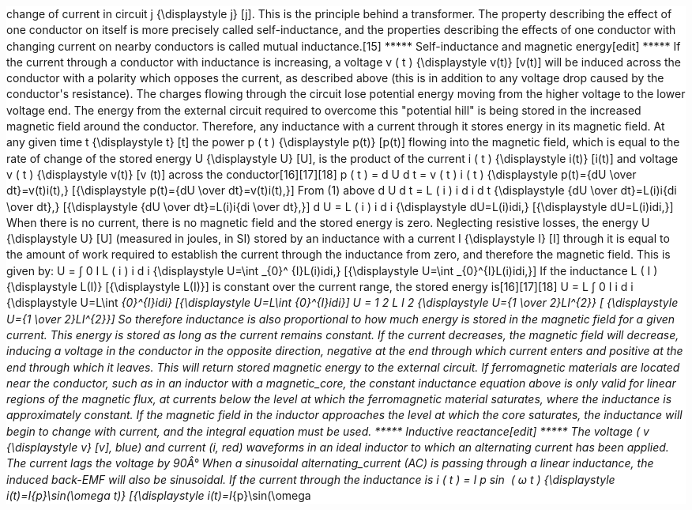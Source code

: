 change of current in circuit     j   {\displaystyle j}  [j]. This is the
principle behind a transformer. The property describing the effect of one
conductor on itself is more precisely called self-inductance, and the
properties describing the effects of one conductor with changing current on
nearby conductors is called mutual inductance.[15]
***** Self-inductance and magnetic energy[edit] *****
If the current through a conductor with inductance is increasing, a voltage
v ( t )   {\displaystyle v(t)}  [v(t)] will be induced across the conductor
with a polarity which opposes the current, as described above (this is in
addition to any voltage drop caused by the conductor's resistance). The charges
flowing through the circuit lose potential energy moving from the higher
voltage to the lower voltage end. The energy from the external circuit required
to overcome this "potential hill" is being stored in the increased magnetic
field around the conductor. Therefore, any inductance with a current through it
stores energy in its magnetic field. At any given time     t   {\displaystyle
t}  [t] the power     p ( t )   {\displaystyle p(t)}  [p(t)] flowing into the
magnetic field, which is equal to the rate of change of the stored energy     U
{\displaystyle U}  [U], is the product of the current     i ( t )
{\displaystyle i(t)}  [i(t)] and voltage     v ( t )   {\displaystyle v(t)}  [v
(t)] across the conductor[16][17][18]
         p ( t ) =    d U   d t    = v ( t ) i ( t )    {\displaystyle p(t)={dU
      \over dt}=v(t)i(t)\,}  [{\displaystyle p(t)={dU \over dt}=v(t)i(t)\,}]
From (1) above
            d U   d t    = L ( i ) i    d i   d t       {\displaystyle {dU
      \over dt}=L(i)i{di \over dt}\,}  [{\displaystyle {dU \over dt}=L(i)i{di
      \over dt}\,}]
         d U = L ( i ) i d i    {\displaystyle dU=L(i)idi\,}  [{\displaystyle
      dU=L(i)idi\,}]
When there is no current, there is no magnetic field and the stored energy is
zero. Neglecting resistive losses, the energy     U   {\displaystyle U}  [U]
(measured in joules, in SI) stored by an inductance with a current     I
{\displaystyle I}  [I] through it is equal to the amount of work required to
establish the current through the inductance from zero, and therefore the
magnetic field. This is given by:
         U =  &#x222B;  0   I   L ( i ) i d i    {\displaystyle U=\int _{0}^
      {I}L(i)idi\,}  [{\displaystyle U=\int _{0}^{I}L(i)idi\,}]
If the inductance     L ( I )   {\displaystyle L(I)}  [{\displaystyle L(I)}] is
constant over the current range, the stored energy is[16][17][18]
         U = L  &#x222B;  0   I   i d i   {\displaystyle U=L\int _{0}^{I}idi}
      [{\displaystyle U=L\int _{0}^{I}idi}]
         U =   1 2   L  I  2     {\displaystyle U={1 \over 2}LI^{2}}  [
      {\displaystyle U={1 \over 2}LI^{2}}]
So therefore inductance is also proportional to how much energy is stored in
the magnetic field for a given current. This energy is stored as long as the
current remains constant. If the current decreases, the magnetic field will
decrease, inducing a voltage in the conductor in the opposite direction,
negative at the end through which current enters and positive at the end
through which it leaves. This will return stored magnetic energy to the
external circuit.
If ferromagnetic materials are located near the conductor, such as in an
inductor with a magnetic_core, the constant inductance equation above is only
valid for linear regions of the magnetic flux, at currents below the level at
which the ferromagnetic material saturates, where the inductance is
approximately constant. If the magnetic field in the inductor approaches the
level at which the core saturates, the inductance will begin to change with
current, and the integral equation must be used.
***** Inductive reactance[edit] *****
The voltage (    v   {\displaystyle v}  [v], blue) and current (i, red)
waveforms in an ideal inductor to which an alternating current has been
applied. The current lags the voltage by 90Â°
When a sinusoidal alternating_current (AC) is passing through a linear
inductance, the induced back-EMF will also be sinusoidal. If the current
through the inductance is     i ( t ) =  I  p   sin &#x2061; ( &#x03C9; t )
{\displaystyle i(t)=I_{p}\sin(\omega t)}  [{\displaystyle i(t)=I_{p}\sin(\omega